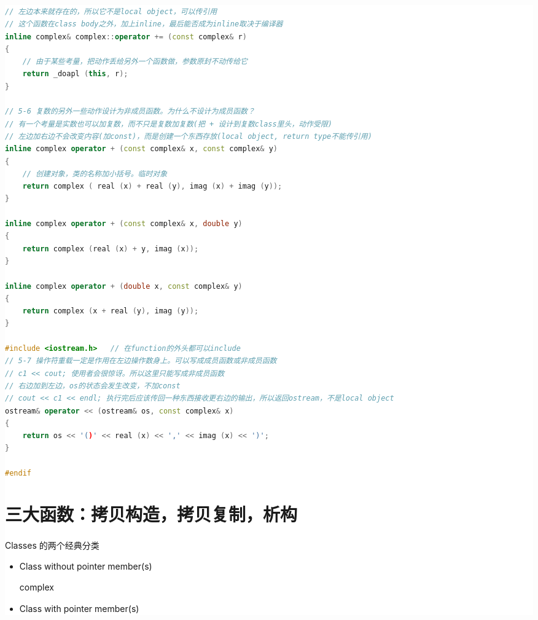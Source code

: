 ```cpp
// 左边本来就存在的，所以它不是local object，可以传引用
// 这个函数在class body之外，加上inline，最后能否成为inline取决于编译器
inline complex& complex::operator += (const complex& r)
{
    // 由于某些考量，把动作丢给另外一个函数做，参数原封不动传给它
    return _doapl (this, r);
}

// 5-6 复数的另外一些动作设计为非成员函数。为什么不设计为成员函数？
// 有一个考量是实数也可以加复数，而不只是复数加复数(把 + 设计到复数class里头，动作受限)
// 左边加右边不会改变内容(加const)，而是创建一个东西存放(local object, return type不能传引用)
inline complex operator + (const complex& x, const complex& y)
{
    // 创建对象，类的名称加小括号。临时对象
    return complex ( real (x) + real (y), imag (x) + imag (y));
}

inline complex operator + (const complex& x, double y)
{
    return complex (real (x) + y, imag (x));
}

inline complex operator + (double x, const complex& y)
{
    return complex (x + real (y), imag (y)); 
}

#include <iostream.h>	// 在function的外头都可以include
// 5-7 操作符重载一定是作用在左边操作数身上。可以写成成员函数或非成员函数
// c1 << cout; 使用者会很惊讶。所以这里只能写成非成员函数
// 右边加到左边，os的状态会发生改变，不加const
// cout << c1 << endl; 执行完后应该传回一种东西接收更右边的输出，所以返回ostream，不是local object
ostream& operator << (ostream& os, const complex& x)
{
    return os << '()' << real (x) << ',' << imag (x) << ')';
}

#endif
```





# 三大函数：拷贝构造，拷贝复制，析构

Classes 的两个经典分类

- Class without pointer member(s)

  complex

- Class with pointer member(s)
